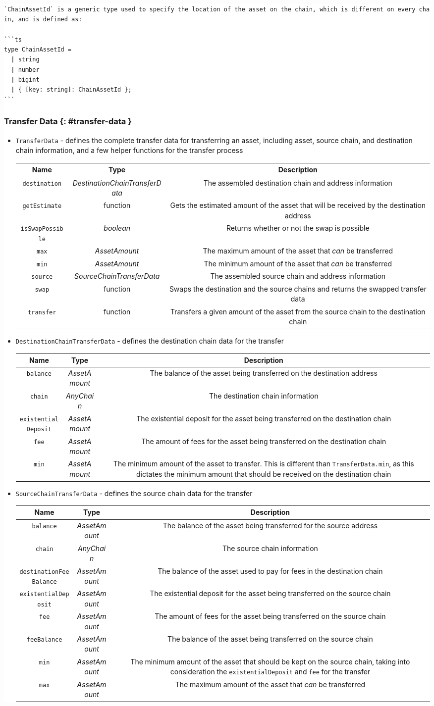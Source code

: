     `ChainAssetId` is a generic type used to specify the location of the asset on the chain, which is different on every chain, and is defined as:

    ```ts
    type ChainAssetId =
      | string
      | number
      | bigint
      | { [key: string]: ChainAssetId };
    ```

### Transfer Data {: #transfer-data }

- `TransferData` - defines the complete transfer data for transferring an asset, including asset, source chain, and destination chain information, and a few helper functions for the transfer process

    |       Name       |              Type              |                                       Description                                       |
    |:----------------:|:------------------------------:|:---------------------------------------------------------------------------------------:|
    |  `destination`   | *DestinationChainTransferData* |                 The assembled destination chain and address information                 |
    |  `getEstimate`   |            function            | Gets the estimated amount of the asset that will be received by the destination address |
    | `isSwapPossible` |           *boolean*            |                       Returns whether or not the swap is possible                       |
    |      `max`       |         *AssetAmount*          |                The maximum amount of the asset that *can* be transferred                |
    |      `min`       |         *AssetAmount*          |                The minimum amount of the asset that *can* be transferred                |
    |     `source`     |   *SourceChainTransferData*    |                   The assembled source chain and address information                    |
    |      `swap`      |            function            |    Swaps the destination and the source chains and returns the swapped transfer data    |
    |    `transfer`    |            function            |  Transfers a given amount of the asset from the source chain to the destination chain   |

- `DestinationChainTransferData` - defines the destination chain data for the transfer

    |         Name         |     Type      |                                                                                 Description                                                                                  |
    |:--------------------:|:-------------:|:----------------------------------------------------------------------------------------------------------------------------------------------------------------------------:|
    |      `balance`       | *AssetAmount* |                                                    The balance of the asset being transferred on the destination address                                                     |
    |       `chain`        |  *AnyChain*   |                                                                      The destination chain information                                                                       |
    | `existentialDeposit` | *AssetAmount* |                                               The existential deposit for the asset being transferred on the destination chain                                               |
    |        `fee`         | *AssetAmount* |                                                 The amount of fees for the asset being transferred on the destination chain                                                  |
    |        `min`         | *AssetAmount* | The minimum amount of the asset to transfer. This is different than `TransferData.min`, as this dictates the minimum amount that should be received on the destination chain |

- `SourceChainTransferData` -  defines the source chain data for the transfer

    |          Name           |     Type      |                                                                      Description                                                                       |
    |:-----------------------:|:-------------:|:------------------------------------------------------------------------------------------------------------------------------------------------------:|
    |        `balance`        | *AssetAmount* |                                           The balance of the asset being transferred for the source address                                            |
    |         `chain`         |  *AnyChain*   |                                                              The source chain information                                                              |
    | `destinationFeeBalance` | *AssetAmount* |                                         The balance of the asset used to pay for fees in the destination chain                                         |
    |  `existentialDeposit`   | *AssetAmount* |                                      The existential deposit for the asset being transferred on the source chain                                       |
    |          `fee`          | *AssetAmount* |                                         The amount of fees for the asset being transferred on the source chain                                         |
    |      `feeBalance`       | *AssetAmount* |                                             The balance of the asset being transferred on the source chain                                             |
    |          `min`          | *AssetAmount* | The minimum amount of the asset that should be kept on the source chain, taking into consideration the `existentialDeposit` and `fee` for the transfer |
    |          `max`          | *AssetAmount* |                                               The maximum amount of the asset that *can* be transferred                                                |

